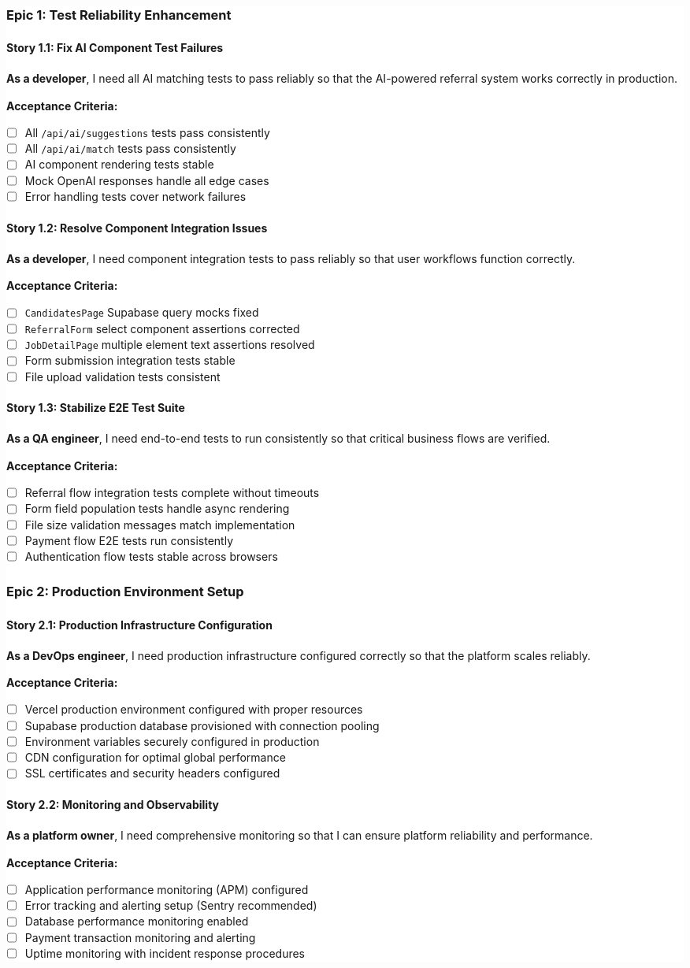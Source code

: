 ### Epic 1: Test Reliability Enhancement

#### Story 1.1: Fix AI Component Test Failures
**As a developer**, I need all AI matching tests to pass reliably so that the AI-powered referral system works correctly in production.

**Acceptance Criteria:**
- [ ] All `/api/ai/suggestions` tests pass consistently
- [ ] All `/api/ai/match` tests pass consistently  
- [ ] AI component rendering tests stable
- [ ] Mock OpenAI responses handle all edge cases
- [ ] Error handling tests cover network failures

#### Story 1.2: Resolve Component Integration Issues
**As a developer**, I need component integration tests to pass reliably so that user workflows function correctly.

**Acceptance Criteria:**
- [ ] `CandidatesPage` Supabase query mocks fixed
- [ ] `ReferralForm` select component assertions corrected
- [ ] `JobDetailPage` multiple element text assertions resolved
- [ ] Form submission integration tests stable
- [ ] File upload validation tests consistent

#### Story 1.3: Stabilize E2E Test Suite
**As a QA engineer**, I need end-to-end tests to run consistently so that critical business flows are verified.

**Acceptance Criteria:**
- [ ] Referral flow integration tests complete without timeouts
- [ ] Form field population tests handle async rendering
- [ ] File size validation messages match implementation
- [ ] Payment flow E2E tests run consistently
- [ ] Authentication flow tests stable across browsers

### Epic 2: Production Environment Setup

#### Story 2.1: Production Infrastructure Configuration
**As a DevOps engineer**, I need production infrastructure configured correctly so that the platform scales reliably.

**Acceptance Criteria:**
- [ ] Vercel production environment configured with proper resources
- [ ] Supabase production database provisioned with connection pooling
- [ ] Environment variables securely configured in production
- [ ] CDN configuration for optimal global performance
- [ ] SSL certificates and security headers configured

#### Story 2.2: Monitoring and Observability
**As a platform owner**, I need comprehensive monitoring so that I can ensure platform reliability and performance.

**Acceptance Criteria:**
- [ ] Application performance monitoring (APM) configured
- [ ] Error tracking and alerting setup (Sentry recommended)
- [ ] Database performance monitoring enabled
- [ ] Payment transaction monitoring and alerting
- [ ] Uptime monitoring with incident response procedures
